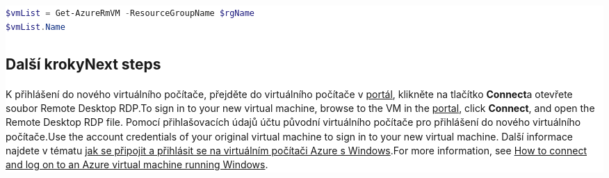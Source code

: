 ```powershell
$vmList = Get-AzureRmVM -ResourceGroupName $rgName
$vmList.Name
```

## <a name="next-steps"></a><span data-ttu-id="3b589-225">Další kroky</span><span class="sxs-lookup"><span data-stu-id="3b589-225">Next steps</span></span>
<span data-ttu-id="3b589-226">K přihlášení do nového virtuálního počítače, přejděte do virtuálního počítače v [portál](https://portal.azure.com), klikněte na tlačítko **Connect**a otevřete soubor Remote Desktop RDP.</span><span class="sxs-lookup"><span data-stu-id="3b589-226">To sign in to your new virtual machine, browse to the VM in the [portal](https://portal.azure.com), click **Connect**, and open the Remote Desktop RDP file.</span></span> <span data-ttu-id="3b589-227">Pomocí přihlašovacích údajů účtu původní virtuálního počítače pro přihlášení do nového virtuálního počítače.</span><span class="sxs-lookup"><span data-stu-id="3b589-227">Use the account credentials of your original virtual machine to sign in to your new virtual machine.</span></span> <span data-ttu-id="3b589-228">Další informace najdete v tématu [jak se připojit a přihlásit se na virtuálním počítači Azure s Windows](connect-logon.md).</span><span class="sxs-lookup"><span data-stu-id="3b589-228">For more information, see [How to connect and log on to an Azure virtual machine running Windows](connect-logon.md).</span></span>

